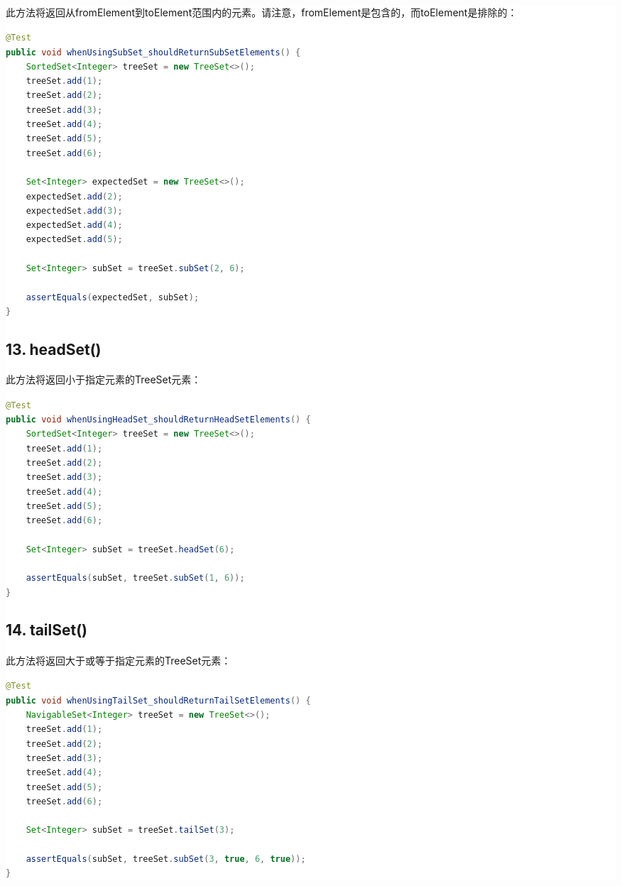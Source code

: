 此方法将返回从fromElement到toElement范围内的元素。请注意，fromElement是包含的，而toElement是排除的：

```java
@Test
public void whenUsingSubSet_shouldReturnSubSetElements() {
    SortedSet<Integer> treeSet = new TreeSet<>();
    treeSet.add(1);
    treeSet.add(2);
    treeSet.add(3);
    treeSet.add(4);
    treeSet.add(5);
    treeSet.add(6);
    
    Set<Integer> expectedSet = new TreeSet<>();
    expectedSet.add(2);
    expectedSet.add(3);
    expectedSet.add(4);
    expectedSet.add(5);

    Set<Integer> subSet = treeSet.subSet(2, 6);
 
    assertEquals(expectedSet, subSet);
}
```

## 13. headSet()

此方法将返回小于指定元素的TreeSet元素：

```java
@Test
public void whenUsingHeadSet_shouldReturnHeadSetElements() {
    SortedSet<Integer> treeSet = new TreeSet<>();
    treeSet.add(1);
    treeSet.add(2);
    treeSet.add(3);
    treeSet.add(4);
    treeSet.add(5);
    treeSet.add(6);

    Set<Integer> subSet = treeSet.headSet(6);
 
    assertEquals(subSet, treeSet.subSet(1, 6));
}
```

## 14. tailSet()

此方法将返回大于或等于指定元素的TreeSet元素：

```java
@Test
public void whenUsingTailSet_shouldReturnTailSetElements() {
    NavigableSet<Integer> treeSet = new TreeSet<>();
    treeSet.add(1);
    treeSet.add(2);
    treeSet.add(3);
    treeSet.add(4);
    treeSet.add(5);
    treeSet.add(6);

    Set<Integer> subSet = treeSet.tailSet(3);
 
    assertEquals(subSet, treeSet.subSet(3, true, 6, true));
}
```